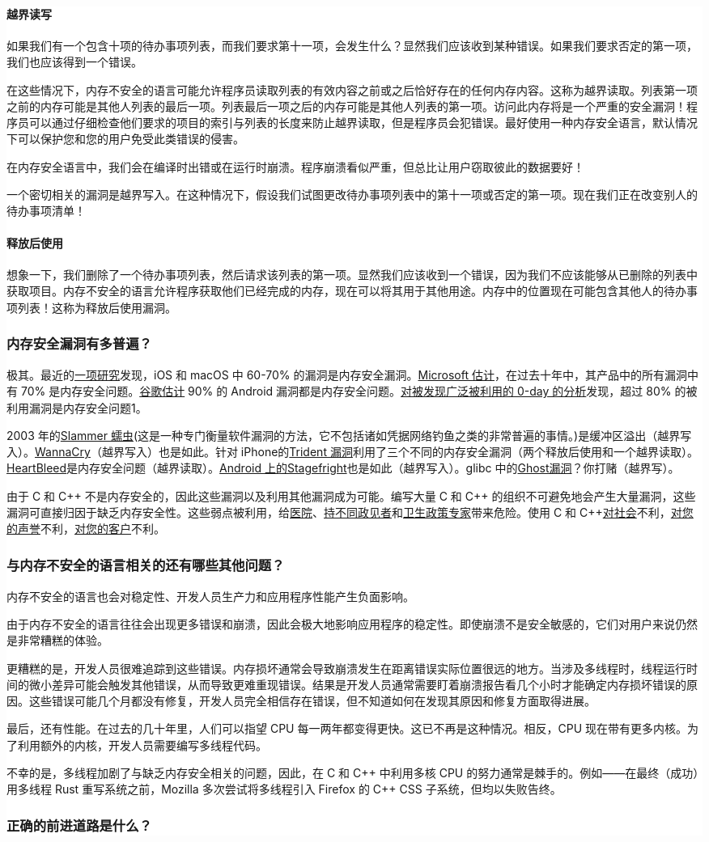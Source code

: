 #### 越界读写

如果我们有一个包含十项的待办事项列表，而我们要求第十一项，会发生什么？显然我们应该收到某种错误。如果我们要求否定的第一项，我们也应该得到一个错误。

在这些情况下，内存不安全的语言可能允许程序员读取列表的有效内容之前或之后恰好存在的任何内存内容。这称为越界读取。列表第一项之前的内存可能是其他人列表的最后一项。列表最后一项之后的内存可能是其他人列表的第一项。访问此内存将是一个严重的安全漏洞！程序员可以通过仔细检查他们要求的项目的索引与列表的长度来防止越界读取，但是程序员会犯错误。最好使用一种内存安全语言，默认情况下可以保护您和您的用户免受此类错误的侵害。

在内存安全语言中，我们会在编译时出错或在运行时崩溃。程序崩溃看似严重，但总比让用户窃取彼此的数据要好！

一个密切相关的漏洞是越界写入。在这种情况下，假设我们试图更改待办事项列表中的第十一项或否定的第一项。现在我们正在改变别人的待办事项清单！

#### 释放后使用

想象一下，我们删除了一个待办事项列表，然后请求该列表的第一项。显然我们应该收到一个错误，因为我们不应该能够从已删除的列表中获取项目。内存不安全的语言允许程序获取他们已经完成的内存，现在可以将其用于其他用途。内存中的位置现在可能包含其他人的待办事项列表！这称为释放后使用漏洞。

### 内存安全漏洞有多普遍？

极其。最近的[一项研究](https://langui.sh/2019/07/23/apple-memory-safety/)发现，iOS 和 macOS 中 60-70% 的漏洞是内存安全漏洞。[Microsoft 估计](https://msrc-blog.microsoft.com/2019/07/18/we-need-a-safer-systems-programming-language/)，在过去十年中，其产品中的所有漏洞中有 70% 是内存安全问题。[谷歌估计](https://security.googleblog.com/2019/05/queue-hardening-enhancements.html) 90% 的 Android 漏洞都是内存安全问题。[对被发现广泛被利用的 0-day 的分析](https://twitter.com/LazyFishBarrel/status/1129000965741404160)发现，超过 80% 的被利用漏洞是内存安全问题1。

2003 年的[Slammer 蠕虫](https://en.wikipedia.org/wiki/SQL_Slammer)(这是一种专门衡量软件漏洞的方法，它不包括诸如凭据网络钓鱼之类的非常普遍的事情。)是缓冲区溢出（越界写入）。[WannaCry](https://www.fireeye.com/blog/threat-research/2017/05/smb-exploited-wannacry-use-of-eternalblue.html)（越界写入）也是如此。针对 iPhone的[Trident 漏洞](https://blog.lookout.com/trident-pegasus-technical-details)利用了三个不同的内存安全漏洞（两个释放后使用和一个越界读取）。[HeartBleed](https://tonyarcieri.com/would-rust-have-prevented-heartbleed-another-look)是内存安全问题（越界读取）。[Android 上的Stagefright](https://googleprojectzero.blogspot.com/2015/09/stagefrightened.html)也是如此（越界写入）。glibc 中的[Ghost漏洞](https://blog.qualys.com/laws-of-vulnerabilities/2015/01/27/the-ghost-vulnerability)？你打赌（越界写）。

由于 C 和 C++ 不是内存安全的，因此这些漏洞以及利用其他漏洞成为可能。编写大量 C 和 C++ 的组织不可避免地会产生大量漏洞，这些漏洞可直接归因于缺乏内存安全性。这些弱点被利用，给[医院](https://www.bbc.com/news/technology-41753022)、[持不同政见者](https://citizenlab.ca/2016/08/million-dollar-dissident-iphone-zero-day-nso-group-uae/)和[卫生政策专家](https://citizenlab.ca/2017/02/bittersweet-nso-mexico-spyware/)带来危险。使用 C 和 C++[对社会](https://www.telegraph.co.uk/technology/2018/10/11/wannacry-cyber-attack-cost-nhs-92m-19000-appointments-cancelled/)不利，[对您的声誉](https://www.zdnet.com/article/qualpwn-vulnerabilities-in-qualcomm-chips-let-hackers-compromise-android-devices/)不利，[对您的客户](https://www.nytimes.com/2018/12/02/world/middleeast/saudi-khashoggi-spyware-israel.html)不利。

### 与内存不安全的语言相关的还有哪些其他问题？

内存不安全的语言也会对稳定性、开发人员生产力和应用程序性能产生负面影响。

由于内存不安全的语言往往会出现更多错误和崩溃，因此会极大地影响应用程序的稳定性。即使崩溃不是安全敏感的，它们对用户来说仍然是非常糟糕的体验。

更糟糕的是，开发人员很难追踪到这些错误。内存损坏通常会导致崩溃发生在距离错误实际位置很远的地方。当涉及多线程时，线程运行时间的微小差异可能会触发其他错误，从而导致更难重现错误。结果是开发人员通常需要盯着崩溃报告看几个小时才能确定内存损坏错误的原因。这些错误可能几个月都没有修复，开发人员完全相信存在错误，但不知道如何在发现其原因和修复方面取得进展。

最后，还有性能。在过去的几十年里，人们可以指望 CPU 每一两年都变得更快。这已不再是这种情况。相反，CPU 现在带有更多内核。为了利用额外的内核，开发人员需要编写多线程代码。

不幸的是，多线程加剧了与缺乏内存安全相关的问题，因此，在 C 和 C++ 中利用多核 CPU 的努力通常是棘手的。例如——在最终（成功）用多线程 Rust 重写系统之前，Mozilla 多次尝试将多线程引入 Firefox 的 C++ CSS 子系统，但均以失败告终。

### 正确的前进道路是什么？
